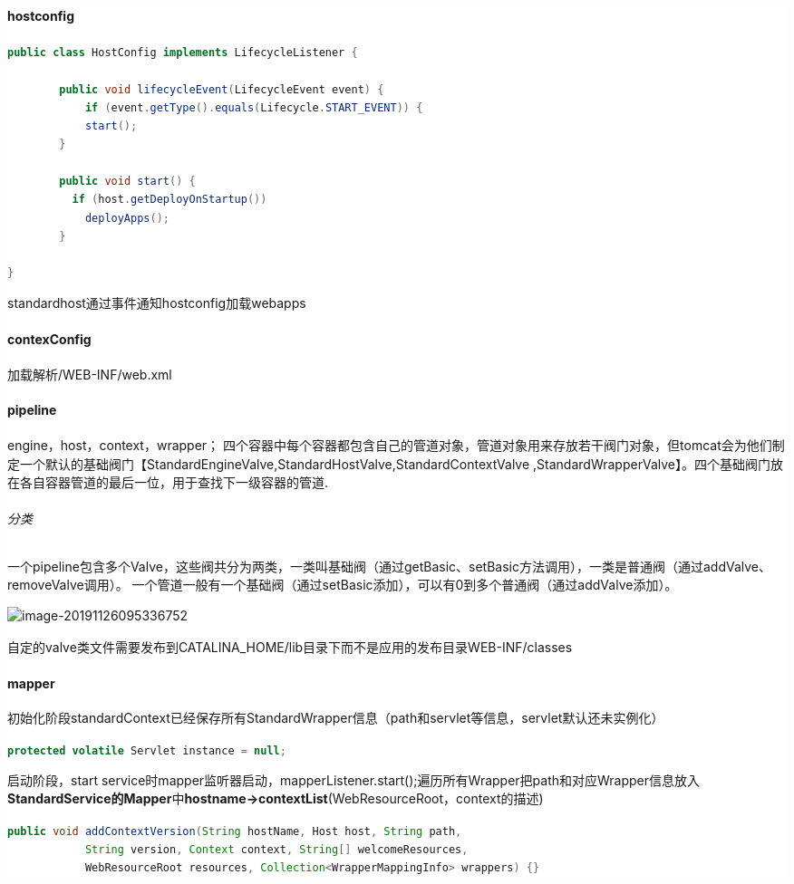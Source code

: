 #### hostconfig

```java
public class HostConfig implements LifecycleListener {

		public void lifecycleEvent(LifecycleEvent event) {
			if (event.getType().equals(Lifecycle.START_EVENT)) {
            start();
		}
		
		public void start() {		
		  if (host.getDeployOnStartup())
            deployApps();
		}

}
```

standardhost通过事件通知hostconfig加载webapps

#### contexConfig

加载解析/WEB-INF/web.xml

#### pipeline

engine，host，context，wrapper；
四个容器中每个容器都包含自己的管道对象，管道对象用来存放若干阀门对象，但tomcat会为他们制定一个默认的基础阀门【StandardEngineValve,StandardHostValve,StandardContextValve ,StandardWrapperValve】。四个基础阀门放在各自容器管道的最后一位，用于查找下一级容器的管道.

###### 分类

一个pipeline包含多个Valve，这些阀共分为两类，一类叫基础阀（通过getBasic、setBasic方法调用），一类是普通阀（通过addValve、removeValve调用）。
一个管道一般有一个基础阀（通过setBasic添加），可以有0到多个普通阀（通过addValve添加）。

![image-20191126095336752](https://github.com/garydai/garydai.github.com/raw/master/_posts/pic/image-20191126095336752.png)

自定的valve类文件需要发布到CATALINA_HOME/lib目录下而不是应用的发布目录WEB-INF/classes

#### mapper

初始化阶段standardContext已经保存所有StandardWrapper信息（path和servlet等信息，servlet默认还未实例化）

```java
protected volatile Servlet instance = null;
```



启动阶段，start service时mapper监听器启动，mapperListener.start();遍历所有Wrapper把path和对应Wrapper信息放入**StandardService的Mapper**中**hostname->contextList**(WebResourceRoot，context的描述)



```java
public void addContextVersion(String hostName, Host host, String path,
            String version, Context context, String[] welcomeResources,
            WebResourceRoot resources, Collection<WrapperMappingInfo> wrappers) {}
```
